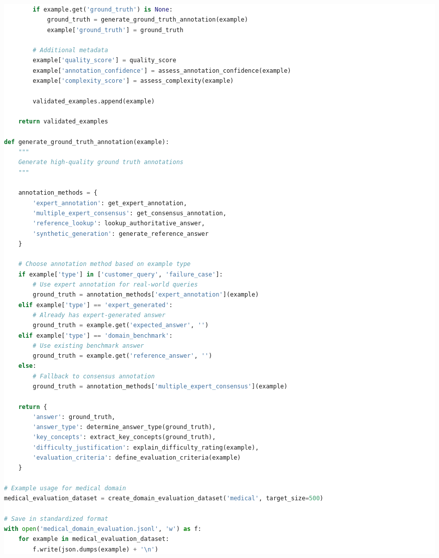 ```python
        if example.get('ground_truth') is None:
            ground_truth = generate_ground_truth_annotation(example)
            example['ground_truth'] = ground_truth
        
        # Additional metadata
        example['quality_score'] = quality_score
        example['annotation_confidence'] = assess_annotation_confidence(example)
        example['complexity_score'] = assess_complexity(example)
        
        validated_examples.append(example)
    
    return validated_examples

def generate_ground_truth_annotation(example):
    """
    Generate high-quality ground truth annotations
    """
    
    annotation_methods = {
        'expert_annotation': get_expert_annotation,
        'multiple_expert_consensus': get_consensus_annotation,
        'reference_lookup': lookup_authoritative_answer,
        'synthetic_generation': generate_reference_answer
    }
    
    # Choose annotation method based on example type
    if example['type'] in ['customer_query', 'failure_case']:
        # Use expert annotation for real-world queries
        ground_truth = annotation_methods['expert_annotation'](example)
    elif example['type'] == 'expert_generated':
        # Already has expert-generated answer
        ground_truth = example.get('expected_answer', '')
    elif example['type'] == 'domain_benchmark':
        # Use existing benchmark answer
        ground_truth = example.get('reference_answer', '')
    else:
        # Fallback to consensus annotation
        ground_truth = annotation_methods['multiple_expert_consensus'](example)
    
    return {
        'answer': ground_truth,
        'answer_type': determine_answer_type(ground_truth),
        'key_concepts': extract_key_concepts(ground_truth),
        'difficulty_justification': explain_difficulty_rating(example),
        'evaluation_criteria': define_evaluation_criteria(example)
    }

# Example usage for medical domain
medical_evaluation_dataset = create_domain_evaluation_dataset('medical', target_size=500)

# Save in standardized format
with open('medical_domain_evaluation.jsonl', 'w') as f:
    for example in medical_evaluation_dataset:
        f.write(json.dumps(example) + '\n')
```
